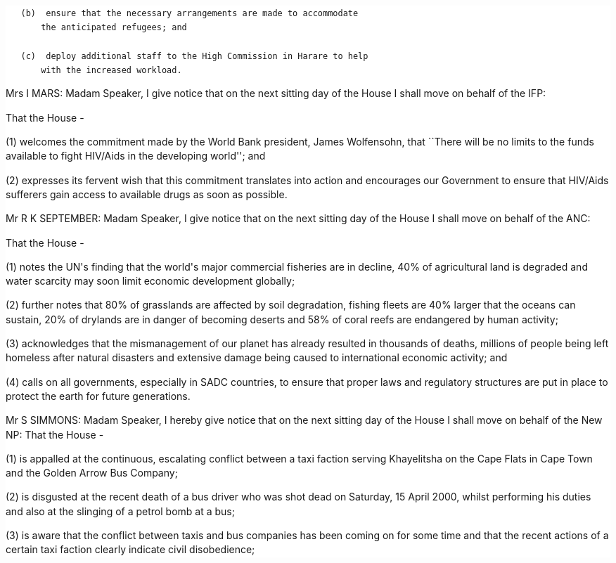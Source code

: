        (b)  ensure that the necessary arrangements are made to accommodate
           the anticipated refugees; and

       (c)  deploy additional staff to the High Commission in Harare to help
           with the increased workload.

Mrs I MARS: Madam Speaker, I give notice that on the next sitting day of
the House I shall move on behalf of the IFP:


  That the House -


  (1) welcomes the commitment made by the World Bank president, James
       Wolfensohn, that ``There will be no limits to the funds available to
       fight HIV/Aids in the developing world''; and

  (2) expresses its fervent wish that this commitment translates into
       action and encourages our Government to ensure that HIV/Aids
       sufferers gain access to available drugs as soon as possible.

Mr R K SEPTEMBER: Madam Speaker, I give notice that on the next sitting day
of the House I shall move on behalf of the ANC:


  That the House -


  (1) notes the UN's finding that the world's major commercial fisheries
       are in decline, 40% of agricultural land is degraded and water
       scarcity may soon limit economic development globally;

  (2) further notes that 80% of grasslands are affected by soil
       degradation, fishing fleets are 40% larger that the oceans can
       sustain, 20% of drylands are in danger of becoming deserts and 58% of
       coral reefs are endangered by human activity;

  (3) acknowledges that the mismanagement of our planet has already
       resulted in thousands of deaths, millions of people being left
       homeless after natural disasters and extensive damage being caused to
       international economic activity; and

  (4) calls on all governments, especially in SADC countries, to ensure
       that proper laws and regulatory structures are put in place to
       protect the earth for future generations.

Mr S SIMMONS: Madam Speaker, I hereby give notice that on the next sitting
day of the House I shall move on behalf of the New NP:
  That the House -


  (1) is appalled at the continuous, escalating conflict between a taxi
       faction serving Khayelitsha on the Cape Flats in Cape Town and the
       Golden Arrow Bus Company;

  (2) is disgusted at the recent death of a bus driver who was shot dead on
       Saturday, 15 April 2000, whilst performing his duties and also at the
       slinging of a petrol bomb at a bus;

  (3) is aware that the conflict between taxis and bus companies has been
       coming on for some time and that the recent actions of a certain taxi
       faction clearly indicate civil disobedience;
